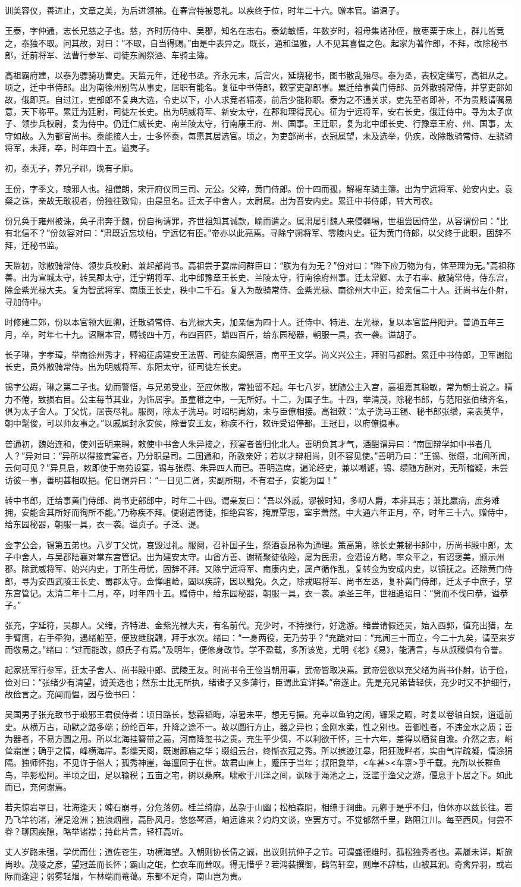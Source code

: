 训美容仪，善进止，文章之美，为后进领袖。在春宫特被恩礼。以疾终于位，时年二十六。赠本官。谥温子。

王泰，字仲通，志长兄慈之子也。慈，齐时历侍中、吴郡，知名在志右。泰幼敏悟，年数岁时，祖母集诸孙侄，散枣栗于床上，群儿皆竞之，泰独不取。问其故，对曰：“不取，自当得赐。”由是中表异之。既长，通和温雅，人不见其喜愠之色。起家为著作郎，不拜，改除秘书郎，迁前将军、法曹行参军、司徒东阁祭酒、车骑主簿。

高祖霸府建，以泰为骠骑功曹史。天监元年，迁秘书丞。齐永元末，后宫火，延烧秘书，图书散乱殆尽。泰为丞，表校定缮写，高祖从之。顷之，迁中书侍郎。出为南徐州别驾从事史，居职有能名。复征中书侍郎，敕掌吏部郎事。累迁给事黄门侍郎、员外散骑常侍，并掌吏部如故，俄即真。自过江，吏部郎不复典大选，令史以下，小人求竞者辐凑，前后少能称职。泰为之不通关求，吏先至者即补，不为贵贱请嘱易意，天下称平。累迁为廷尉，司徒左长史。出为明威将军、新安太守，在郡和理得民心。征为宁远将军，安右长史，俄迁侍中。寻为太子庶子、领步兵校尉，复为侍中。仍迁仁威长史、南兰陵太守，行南康王府、州、国事。王迁职，复为北中郎长史、行豫章王府、州、国事，太守如故。入为都官尚书。泰能接人士，士多怀泰，每愿其居选官。顷之，为吏部尚书，衣冠属望，未及选举，仍疾，改除散骑常侍、左骁骑将军，未拜，卒，时年四十五。谥夷子。

初，泰无子，养兄子祁，晚有子廓。

王份，字季文，琅邪人也。祖僧朗，宋开府仪同三司、元公。父粹，黄门侍郎。份十四而孤，解褐车骑主簿。出为宁远将军、始安内史。袁粲之诛，亲故无敢视者，份独往致恸，由是显名。迁太子中舍人，太尉属。出为晋安内史。累迁中书侍郎，转大司农。

份兄奂于雍州被诛，奂子肃奔于魏，份自拘请罪，齐世祖知其诚款，喻而遣之。属肃屡引魏人来侵疆埸，世祖尝因侍坐，从容谓份曰：“比有北信不？”份敛容对曰：“肃既近忘坟柏，宁远忆有臣。”帝亦以此亮焉。寻除宁朔将军、零陵内史。征为黄门侍郎，以父终于此职，固辞不拜，迁秘书监。

天监初，除散骑常侍、领步兵校尉、兼起部尚书。高祖尝于宴席问群臣曰：“朕为有为无？”份对曰：“陛下应万物为有，体至理为无。”高祖称善。出为宣城太守，转吴郡太守，迁宁朔将军、北中郎豫章王长史、兰陵太守，行南徐府州事。迁太常卿、太子右率、散骑常侍，侍东宫，除金紫光禄大夫。复为智武将军、南康王长史，秩中二千石。复入为散骑常侍、金紫光禄、南徐州大中正，给亲信二十人。迁尚书左仆射，寻加侍中。

时修建二郊，份以本官领大匠卿，迁散骑常侍、右光禄大夫，加亲信为四十人。迁侍中、特进、左光禄，复以本官监丹阳尹。普通五年三月，卒，时年七十九。诏赠本官，赙钱四十万，布四百匹，蜡四百斤，给东园秘器，朝服一具，衣一袭。谥胡子。

长子琳，字孝璋，举南徐州秀才，释褐征虏建安王法曹、司徒东阁祭酒，南平王文学。尚义兴公主，拜驸马都尉。累迁中书侍郎，卫军谢朏长史，员外散骑常侍。出为明威将军、东阳太守，征司徒左长史。

锡字公嘏，琳之第二子也。幼而警悟，与兄弟受业，至应休散，常独留不起。年七八岁，犹随公主入宫，高祖嘉其聪敏，常为朝士说之。精力不倦，致损右目。公主每节其业，为饰居宇。虽童稚之中，一无所好。十二，为国子生。十四，举清茂，除秘书郎，与范阳张伯绪齐名，俱为太子舍人。丁父忧，居丧尽礼。服阕，除太子洗马。时昭明尚幼，未与臣僚相接。高祖敕：“太子洗马王锡、秘书郎张缵，亲表英华，朝中髦俊，可以师友事之。”以戚属封永安侯，除晋安王友，称疾不行，敕许受诏停都。王冠日，以府僚摄事。

普通初，魏始连和，使刘善明来聘，敕使中书舍人朱异接之，预宴者皆归化北人。善明负其才气，酒酣谓异曰：“南国辩学如中书者几人？”异对曰：“异所以得接宾宴者，乃分职是司。二国通和，所敦亲好；若以才辩相尚，则不容见使。”善明乃曰：“王锡、张缵，北间所闻，云何可见？”异具启，敕即使于南苑设宴，锡与张缵、朱异四人而已。善明造席，遍论经史，兼以嘲谑，锡、缵随方酬对，无所稽疑，未尝访彼一事，善明甚相叹挹。佗日谓异曰：“一日见二贤，实副所期，不有君子，安能为国！”

转中书郎，迁给事黄门侍郎、尚书吏部郎中，时年二十四。谓亲友曰：“吾以外戚，谬被时知，多叨人爵，本非其志；兼比羸病，庶务难拥，安能舍其所好而徇所不能。”乃称疾不拜。便谢遣胥徒，拒绝宾客，掩扉覃思，室宇萧然。中大通六年正月，卒，时年三十六。赠侍中，给东园秘器，朝服一具，衣一袭。谥贞子。子泛、湜。

佥字公会，锡第五弟也。八岁丁父忧，哀毁过礼。服阕，召补国子生，祭酒袁昂称为通理。策高第，除长史兼秘书郎中，历尚书殿中郎，太子中舍人，与吴郡陆襄对掌东宫管记。出为建安太守。山酋方善、谢稀聚徒依险，屡为民患，佥潜设方略，率众平之，有诏褒美，颁示州郡。除武威将军、始兴内史，丁所生母忧，固辞不拜。又除宁远将军、南康内史，属卢循作乱，复转佥为安成内史，以镇抚之。还除黄门侍郎，寻为安西武陵王长史、蜀郡太守。佥惮岨崄，固以疾辞，因以黜免。久之，除戎昭将军、尚书左丞，复补黄门侍郎，迁太子中庶子，掌东宫管记。太清二年十二月，卒，时年四十五。赠侍中，给东园秘器，朝服一具，衣一袭。承圣三年，世祖追诏曰：“贤而不伐曰恭，谥恭子。”

张充，字延符，吴郡人。父绪，齐特进、金紫光禄大夫，有名前代。充少时，不持操行，好逸游。绪尝请假还吴，始入西郭，值充出猎，左手臂鹰，右手牵狗，遇绪船至，便放绁脱韝，拜于水次。绪曰：“一身两役，无乃劳乎？”充跪对曰：“充闻三十而立，今二十九矣，请至来岁而敬易之。”绪曰：“过而能改，颜氏子有焉。”及明年，便修身改节。学不盈载，多所该览，尤明《老》《易》，能清言，与从叔稷俱有令誉。

起家抚军行参军，迁太子舍人、尚书殿中郎、武陵王友。时尚书令王俭当朝用事，武帝皆取决焉。武帝尝欲以充父绪为尚书仆射，访于俭，俭对曰：“张绪少有清望，诚美选也；然东士比无所执，绪诸子又多薄行，臣谓此宜详择。”帝遂止。先是充兄弟皆轻侠，充少时又不护细行，故俭言之。充闻而愠，因与俭书曰：

吴国男子张充致书于琅邪王君侯侍者：顷日路长，愁霖韬晦，凉暑未平，想无亏摄。充幸以鱼钓之闲，镰采之暇，时复以卷轴自娱，逍遥前史。从横万古，动默之路多端；纷纶百年，升降之途不一。故以圆行方止，器之异也；金刚水柔，性之别也。善御性者，不违金水之质；善为器者，不易方圆之用。所以北海挂簪带之高，河南降玺书之贵。充生平少偶，不以利欲干怀，三十六年，差得以栖贫自澹。介然之志，峭耸霜崖；确乎之情，峰横海岸。彯缨天阁，既谢廊庙之华；缀组云台，终惭衣冠之秀。所以摈迹江皋，阳狂陇畔者，实由气岸疏凝，情涂狷隔。独师怀抱，不见许于俗人；孤秀神崖，每邅回于在世。故君山直上，蹙压于当年；叔阳敻举，<车甚><车禀>乎千载。充所以长群鱼鸟，毕影松阿。半顷之田，足以输税；五亩之宅，树以桑麻。啸歌于川泽之间，讽味于渑池之上，泛滥于渔父之游，偃息于卜居之下。如此而已，充何谢焉。

若夫惊岩罩日，壮海逢天；竦石崩寻，分危落仞。桂兰绮靡，丛杂于山幽；松柏森阴，相缭于涧曲。元卿于是乎不归，伯休亦以兹长往。若乃飞竿钓渚，濯足沧洲；独浪烟霞，高卧风月。悠悠琴酒，岫远谁来？灼灼文谈，空罢方寸。不觉郁然千里，路阻江川。每至西风，何尝不眷？聊因疾隙，略举诸襟；持此片言，轻枉高听。

丈人岁路未强，学优而仕；道佐苍生，功横海望。入朝则协长倩之诚，出议则抗仲子之节。可谓盛德维时，孤松独秀者也。素履未详，斯旅尚眇。茂陵之彦，望冠盖而长怀；霸山之氓，伫衣车而耸叹。得无惜乎？若鸿装撰御，鹤驾轩空，则岸不辞枯，山被其润。奇禽异羽，或岩际而逢迎；弱雾轻烟，乍林端而菴蔼。东都不足奇，南山岂为贵。
